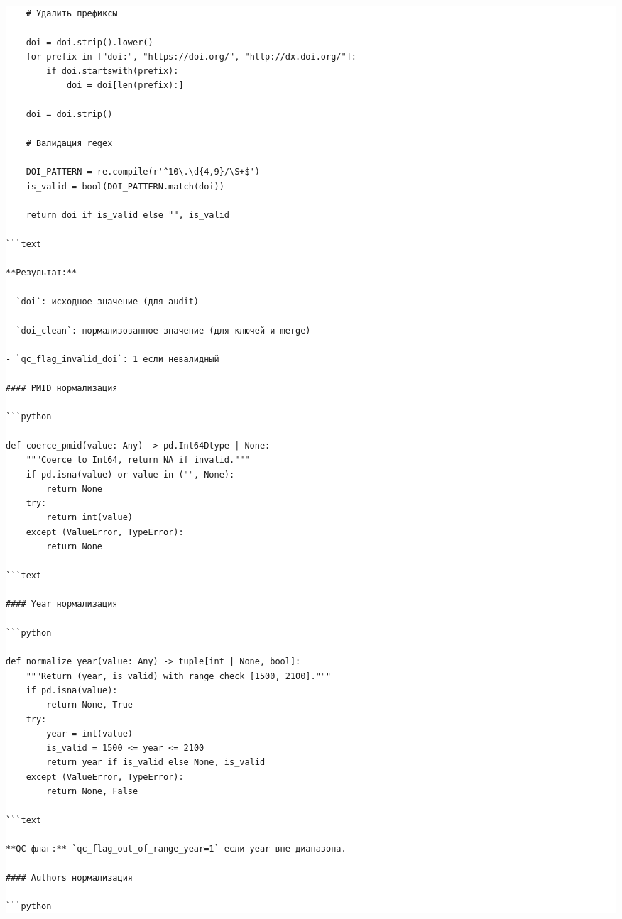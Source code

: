```mermaid
    # Удалить префиксы

    doi = doi.strip().lower()
    for prefix in ["doi:", "https://doi.org/", "http://dx.doi.org/"]:
        if doi.startswith(prefix):
            doi = doi[len(prefix):]

    doi = doi.strip()

    # Валидация regex

    DOI_PATTERN = re.compile(r'^10\.\d{4,9}/\S+$')
    is_valid = bool(DOI_PATTERN.match(doi))

    return doi if is_valid else "", is_valid

```text

**Результат:**

- `doi`: исходное значение (для audit)

- `doi_clean`: нормализованное значение (для ключей и merge)

- `qc_flag_invalid_doi`: 1 если невалидный

#### PMID нормализация

```python

def coerce_pmid(value: Any) -> pd.Int64Dtype | None:
    """Coerce to Int64, return NA if invalid."""
    if pd.isna(value) or value in ("", None):
        return None
    try:
        return int(value)
    except (ValueError, TypeError):
        return None

```text

#### Year нормализация

```python

def normalize_year(value: Any) -> tuple[int | None, bool]:
    """Return (year, is_valid) with range check [1500, 2100]."""
    if pd.isna(value):
        return None, True
    try:
        year = int(value)
        is_valid = 1500 <= year <= 2100
        return year if is_valid else None, is_valid
    except (ValueError, TypeError):
        return None, False

```text

**QC флаг:** `qc_flag_out_of_range_year=1` если year вне диапазона.

#### Authors нормализация

```python

```
